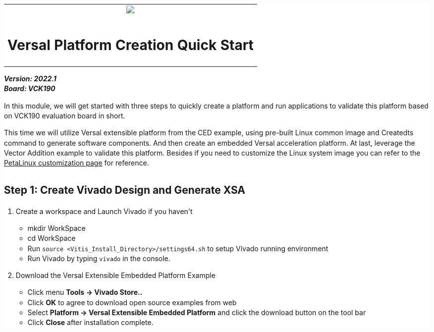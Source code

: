 


<table width="100%">
 <tr width="100%">
    <td align="center"><img src="https://raw.githubusercontent.com/Xilinx/Image-Collateral/main/xilinx-logo.png" width="30%"/><h1>Versal Platform Creation Quick Start</h1>
    </td>
 </tr>
</table>

***Version: 2022.1***   
***Board: VCK190***

In this module, we will get started with three steps to quickly create a platform and run applications to validate this platform based on VCK190 evaluation board in short. 

This time we will utilize Versal extensible platform from the CED example, using pre-built Linux common image and Createdts command to generate software components. And then create an embedded Versal acceleration platform. At last, leverage the Vector Addition example to validate this platform. Besides if you need to customize the Linux system image you can refer to the [PetaLinux customization page](../../Vitis_Platform_Creation/Feature_Tutorials/02_platform_creation_petalinux_component/README.md) for reference.

## Step 1: Create Vivado Design and Generate XSA

1. Create a workspace and Launch Vivado if you haven't

   - mkdir WorkSpace
   - cd WorkSpace
   - Run `source <Vitis_Install_Directory>/settings64.sh` to setup Vivado running environment
   - Run Vivado by typing `vivado` in the console.

2. Download the Versal Extensible Embedded Platform Example
   
   - Click menu **Tools -> Vivado Store..**
   - Click **OK** to agree to download open source examples from web
   - Select **Platform -> Versal Extensible Embedded Platform** and click the download button on the tool bar
   - Click **Close** after installation complete.
